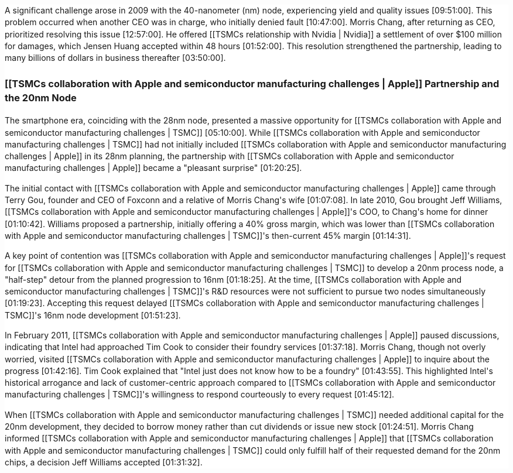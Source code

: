A significant challenge arose in 2009 with the 40-nanometer (nm) node, experiencing yield and quality issues <a class="yt-timestamp" data-t="09:51:00">[09:51:00]</a>. This problem occurred when another CEO was in charge, who initially denied fault <a class="yt-timestamp" data-t="10:47:00">[10:47:00]</a>. Morris Chang, after returning as CEO, prioritized resolving this issue <a class="yt-timestamp" data-t="12:57:00">[12:57:00]</a>. He offered [[TSMCs relationship with Nvidia | Nvidia]] a settlement of over $100 million for damages, which Jensen Huang accepted within 48 hours <a class="yt-timestamp" data-t="01:52:00">[01:52:00]</a>. This resolution strengthened the partnership, leading to many billions of dollars in business thereafter <a class="yt-timestamp" data-t="03:50:00">[03:50:00]</a>.

### [[TSMCs collaboration with Apple and semiconductor manufacturing challenges | Apple]] Partnership and the 20nm Node

The smartphone era, coinciding with the 28nm node, presented a massive opportunity for [[TSMCs collaboration with Apple and semiconductor manufacturing challenges | TSMC]] <a class="yt-timestamp" data-t="05:10:00">[05:10:00]</a>. While [[TSMCs collaboration with Apple and semiconductor manufacturing challenges | TSMC]] had not initially included [[TSMCs collaboration with Apple and semiconductor manufacturing challenges | Apple]] in its 28nm planning, the partnership with [[TSMCs collaboration with Apple and semiconductor manufacturing challenges | Apple]] became a "pleasant surprise" <a class="yt-timestamp" data-t="01:20:25">[01:20:25]</a>.

The initial contact with [[TSMCs collaboration with Apple and semiconductor manufacturing challenges | Apple]] came through Terry Gou, founder and CEO of Foxconn and a relative of Morris Chang's wife <a class="yt-timestamp" data-t="01:07:08">[01:07:08]</a>. In late 2010, Gou brought Jeff Williams, [[TSMCs collaboration with Apple and semiconductor manufacturing challenges | Apple]]'s COO, to Chang's home for dinner <a class="yt-timestamp" data-t="01:10:42">[01:10:42]</a>. Williams proposed a partnership, initially offering a 40% gross margin, which was lower than [[TSMCs collaboration with Apple and semiconductor manufacturing challenges | TSMC]]'s then-current 45% margin <a class="yt-timestamp" data-t="01:14:31">[01:14:31]</a>.

A key point of contention was [[TSMCs collaboration with Apple and semiconductor manufacturing challenges | Apple]]'s request for [[TSMCs collaboration with Apple and semiconductor manufacturing challenges | TSMC]] to develop a 20nm process node, a "half-step" detour from the planned progression to 16nm <a class="yt-timestamp" data-t="01:18:25">[01:18:25]</a>. At the time, [[TSMCs collaboration with Apple and semiconductor manufacturing challenges | TSMC]]'s R&D resources were not sufficient to pursue two nodes simultaneously <a class="yt-timestamp" data-t="01:19:23">[01:19:23]</a>. Accepting this request delayed [[TSMCs collaboration with Apple and semiconductor manufacturing challenges | TSMC]]'s 16nm node development <a class="yt-timestamp" data-t="01:51:23">[01:51:23]</a>.

In February 2011, [[TSMCs collaboration with Apple and semiconductor manufacturing challenges | Apple]] paused discussions, indicating that Intel had approached Tim Cook to consider their foundry services <a class="yt-timestamp" data-t="01:37:18">[01:37:18]</a>. Morris Chang, though not overly worried, visited [[TSMCs collaboration with Apple and semiconductor manufacturing challenges | Apple]] to inquire about the progress <a class="yt-timestamp" data-t="01:42:16">[01:42:16]</a>. Tim Cook explained that "Intel just does not know how to be a foundry" <a class="yt-timestamp" data-t="01:43:55">[01:43:55]</a>. This highlighted Intel's historical arrogance and lack of customer-centric approach compared to [[TSMCs collaboration with Apple and semiconductor manufacturing challenges | TSMC]]'s willingness to respond courteously to every request <a class="yt-timestamp" data-t="01:45:12">[01:45:12]</a>.

When [[TSMCs collaboration with Apple and semiconductor manufacturing challenges | TSMC]] needed additional capital for the 20nm development, they decided to borrow money rather than cut dividends or issue new stock <a class="yt-timestamp" data-t="01:24:51">[01:24:51]</a>. Morris Chang informed [[TSMCs collaboration with Apple and semiconductor manufacturing challenges | Apple]] that [[TSMCs collaboration with Apple and semiconductor manufacturing challenges | TSMC]] could only fulfill half of their requested demand for the 20nm chips, a decision Jeff Williams accepted <a class="yt-timestamp" data-t="01:31:32">[01:31:32]</a>.
